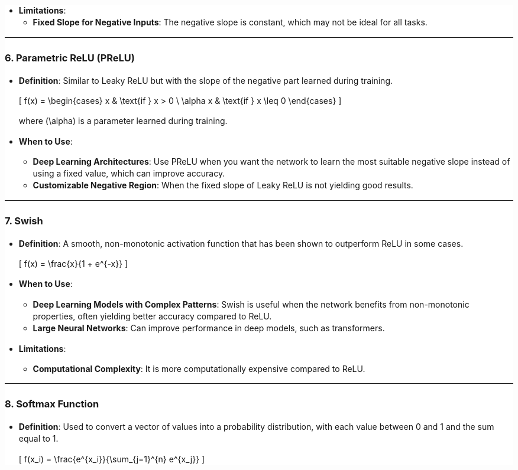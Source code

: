 - **Limitations**:
  - **Fixed Slope for Negative Inputs**: The negative slope is constant, which may not be ideal for all tasks.

---

### **6. Parametric ReLU (PReLU)**

- **Definition**: Similar to Leaky ReLU but with the slope of the negative part learned during training.

  \[
  f(x) = 
  \begin{cases} 
      x & \text{if } x > 0 \\
      \alpha x & \text{if } x \leq 0
  \end{cases}
  \]

  where \(\alpha\) is a parameter learned during training.

- **When to Use**:
  - **Deep Learning Architectures**: Use PReLU when you want the network to learn the most suitable negative slope instead of using a fixed value, which can improve accuracy.
  - **Customizable Negative Region**: When the fixed slope of Leaky ReLU is not yielding good results.

---

### **7. Swish**

- **Definition**: A smooth, non-monotonic activation function that has been shown to outperform ReLU in some cases.

  \[
  f(x) = \frac{x}{1 + e^{-x}}
  \]

- **When to Use**:
  - **Deep Learning Models with Complex Patterns**: Swish is useful when the network benefits from non-monotonic properties, often yielding better accuracy compared to ReLU.
  - **Large Neural Networks**: Can improve performance in deep models, such as transformers.

- **Limitations**:
  - **Computational Complexity**: It is more computationally expensive compared to ReLU.

---

### **8. Softmax Function**

- **Definition**: Used to convert a vector of values into a probability distribution, with each value between 0 and 1 and the sum equal to 1.

  \[
  f(x_i) = \frac{e^{x_i}}{\sum_{j=1}^{n} e^{x_j}}
  \]
